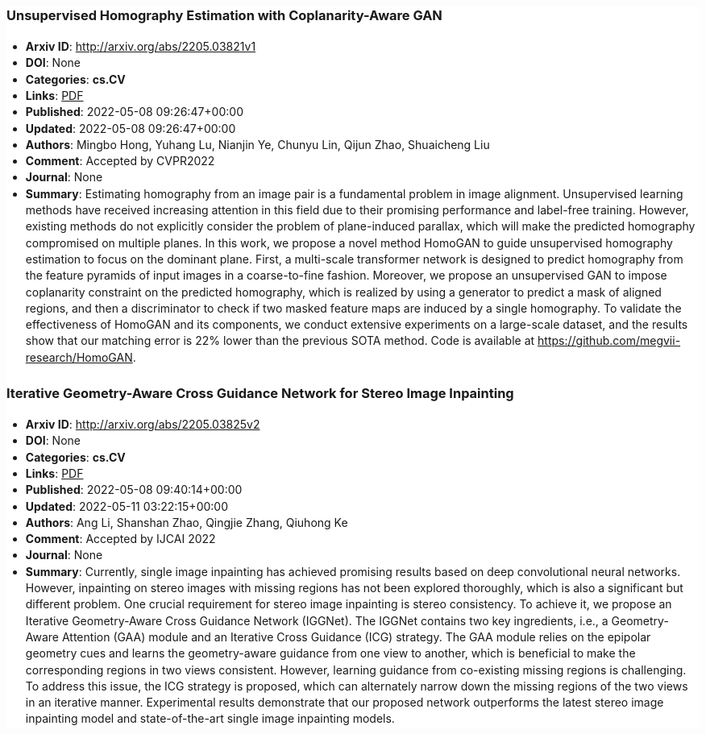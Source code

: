 

### Unsupervised Homography Estimation with Coplanarity-Aware GAN
- **Arxiv ID**: http://arxiv.org/abs/2205.03821v1
- **DOI**: None
- **Categories**: **cs.CV**
- **Links**: [PDF](http://arxiv.org/pdf/2205.03821v1)
- **Published**: 2022-05-08 09:26:47+00:00
- **Updated**: 2022-05-08 09:26:47+00:00
- **Authors**: Mingbo Hong, Yuhang Lu, Nianjin Ye, Chunyu Lin, Qijun Zhao, Shuaicheng Liu
- **Comment**: Accepted by CVPR2022
- **Journal**: None
- **Summary**: Estimating homography from an image pair is a fundamental problem in image alignment. Unsupervised learning methods have received increasing attention in this field due to their promising performance and label-free training. However, existing methods do not explicitly consider the problem of plane-induced parallax, which will make the predicted homography compromised on multiple planes. In this work, we propose a novel method HomoGAN to guide unsupervised homography estimation to focus on the dominant plane. First, a multi-scale transformer network is designed to predict homography from the feature pyramids of input images in a coarse-to-fine fashion. Moreover, we propose an unsupervised GAN to impose coplanarity constraint on the predicted homography, which is realized by using a generator to predict a mask of aligned regions, and then a discriminator to check if two masked feature maps are induced by a single homography. To validate the effectiveness of HomoGAN and its components, we conduct extensive experiments on a large-scale dataset, and the results show that our matching error is 22% lower than the previous SOTA method. Code is available at https://github.com/megvii-research/HomoGAN.



### Iterative Geometry-Aware Cross Guidance Network for Stereo Image Inpainting
- **Arxiv ID**: http://arxiv.org/abs/2205.03825v2
- **DOI**: None
- **Categories**: **cs.CV**
- **Links**: [PDF](http://arxiv.org/pdf/2205.03825v2)
- **Published**: 2022-05-08 09:40:14+00:00
- **Updated**: 2022-05-11 03:22:15+00:00
- **Authors**: Ang Li, Shanshan Zhao, Qingjie Zhang, Qiuhong Ke
- **Comment**: Accepted by IJCAI 2022
- **Journal**: None
- **Summary**: Currently, single image inpainting has achieved promising results based on deep convolutional neural networks. However, inpainting on stereo images with missing regions has not been explored thoroughly, which is also a significant but different problem. One crucial requirement for stereo image inpainting is stereo consistency. To achieve it, we propose an Iterative Geometry-Aware Cross Guidance Network (IGGNet). The IGGNet contains two key ingredients, i.e., a Geometry-Aware Attention (GAA) module and an Iterative Cross Guidance (ICG) strategy. The GAA module relies on the epipolar geometry cues and learns the geometry-aware guidance from one view to another, which is beneficial to make the corresponding regions in two views consistent. However, learning guidance from co-existing missing regions is challenging. To address this issue, the ICG strategy is proposed, which can alternately narrow down the missing regions of the two views in an iterative manner. Experimental results demonstrate that our proposed network outperforms the latest stereo image inpainting model and state-of-the-art single image inpainting models.
